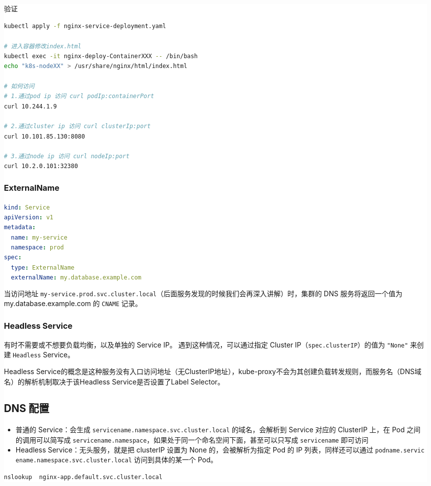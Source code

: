 验证

```bash
kubectl apply -f nginx-service-deployment.yaml

# 进入容器修改index.html
kubectl exec -it nginx-deploy-ContainerXXX -- /bin/bash
echo "k8s-nodeXX" > /usr/share/nginx/html/index.html

# 如何访问
# 1.通过pod ip 访问 curl podIp:containerPort
curl 10.244.1.9

# 2.通过cluster ip 访问 curl clusterIp:port
curl 10.101.85.130:8080

# 3.通过node ip 访问 curl nodeIp:port
curl 10.2.0.101:32380
```

### ExternalName

```yaml
kind: Service
apiVersion: v1
metadata:
  name: my-service
  namespace: prod
spec:
  type: ExternalName
  externalName: my.database.example.com
```

当访问地址 `my-service.prod.svc.cluster.local`（后面服务发现的时候我们会再深入讲解）时，集群的 DNS 服务将返回一个值为 my.database.example.com 的 `CNAME` 记录。

### Headless Service

有时不需要或不想要负载均衡，以及单独的 Service IP。 遇到这种情况，可以通过指定 Cluster IP（`spec.clusterIP`）的值为 `"None"` 来创建 `Headless` Service。

Headless Service的概念是这种服务没有入口访问地址（无ClusterIP地址），kube-proxy不会为其创建负载转发规则，而服务名（DNS域名）的解析机制取决于该Headless Service是否设置了Label Selector。

## DNS 配置

- 普通的 Service：会生成 `servicename.namespace.svc.cluster.local` 的域名，会解析到 Service 对应的 ClusterIP 上，在 Pod 之间的调用可以简写成 `servicename.namespace`，如果处于同一个命名空间下面，甚至可以只写成 `servicename` 即可访问
- Headless Service：无头服务，就是把 clusterIP 设置为 None 的，会被解析为指定 Pod 的 IP 列表，同样还可以通过 `podname.servicename.namespace.svc.cluster.local` 访问到具体的某一个 Pod。

```bash
nslookup  nginx-app.default.svc.cluster.local
```
